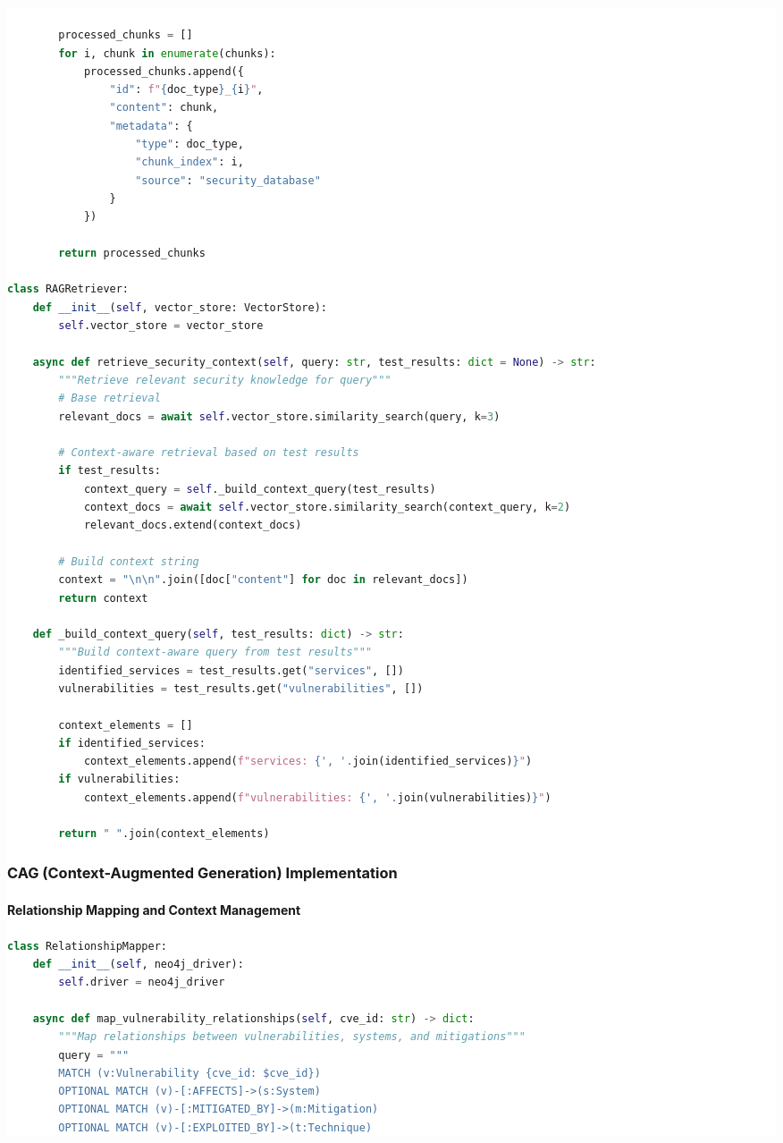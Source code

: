 ```python
        
        processed_chunks = []
        for i, chunk in enumerate(chunks):
            processed_chunks.append({
                "id": f"{doc_type}_{i}",
                "content": chunk,
                "metadata": {
                    "type": doc_type,
                    "chunk_index": i,
                    "source": "security_database"
                }
            })
        
        return processed_chunks

class RAGRetriever:
    def __init__(self, vector_store: VectorStore):
        self.vector_store = vector_store
    
    async def retrieve_security_context(self, query: str, test_results: dict = None) -> str:
        """Retrieve relevant security knowledge for query"""
        # Base retrieval
        relevant_docs = await self.vector_store.similarity_search(query, k=3)
        
        # Context-aware retrieval based on test results
        if test_results:
            context_query = self._build_context_query(test_results)
            context_docs = await self.vector_store.similarity_search(context_query, k=2)
            relevant_docs.extend(context_docs)
        
        # Build context string
        context = "\n\n".join([doc["content"] for doc in relevant_docs])
        return context
    
    def _build_context_query(self, test_results: dict) -> str:
        """Build context-aware query from test results"""
        identified_services = test_results.get("services", [])
        vulnerabilities = test_results.get("vulnerabilities", [])
        
        context_elements = []
        if identified_services:
            context_elements.append(f"services: {', '.join(identified_services)}")
        if vulnerabilities:
            context_elements.append(f"vulnerabilities: {', '.join(vulnerabilities)}")
        
        return " ".join(context_elements)
```

### CAG (Context-Augmented Generation) Implementation

#### Relationship Mapping and Context Management
```python
class RelationshipMapper:
    def __init__(self, neo4j_driver):
        self.driver = neo4j_driver
    
    async def map_vulnerability_relationships(self, cve_id: str) -> dict:
        """Map relationships between vulnerabilities, systems, and mitigations"""
        query = """
        MATCH (v:Vulnerability {cve_id: $cve_id})
        OPTIONAL MATCH (v)-[:AFFECTS]->(s:System)
        OPTIONAL MATCH (v)-[:MITIGATED_BY]->(m:Mitigation)
        OPTIONAL MATCH (v)-[:EXPLOITED_BY]->(t:Technique)
```